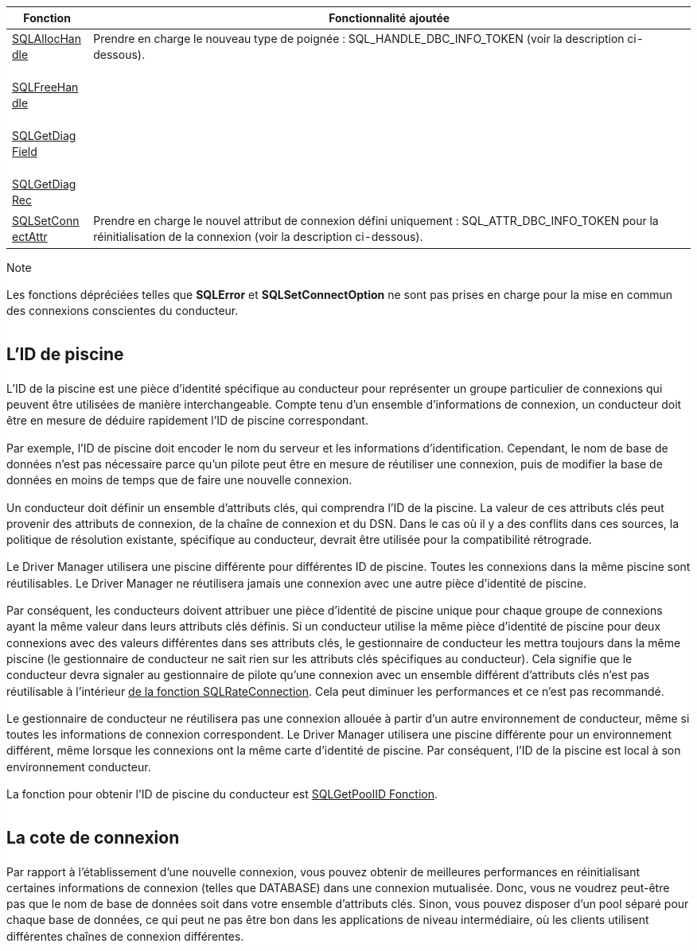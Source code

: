 |Fonction|Fonctionnalité ajoutée|  
|--------------|-------------------------|  
|[SQLAllocHandle](../../../odbc/reference/syntax/sqlallochandle-function.md)<br /><br /> [SQLFreeHandle](../../../odbc/reference/syntax/sqlfreehandle-function.md)<br /><br /> [SQLGetDiagField](../../../odbc/reference/syntax/sqlgetdiagfield-function.md)<br /><br /> [SQLGetDiagRec](../../../odbc/reference/syntax/sqlgetdiagrec-function.md)|Prendre en charge le nouveau type de poignée : SQL_HANDLE_DBC_INFO_TOKEN (voir la description ci-dessous).|  
|[SQLSetConnectAttr](../../../odbc/reference/syntax/sqlsetconnectattr-function.md)|Prendre en charge le nouvel attribut de connexion défini uniquement : SQL_ATTR_DBC_INFO_TOKEN pour la réinitialisation de la connexion (voir la description ci-dessous).|  
  
> [!NOTE]  
>  Les fonctions dépréciées telles que **SQLError** et **SQLSetConnectOption** ne sont pas prises en charge pour la mise en commun des connexions conscientes du conducteur.  
  
## <a name="the-pool-id"></a>L’ID de piscine  
 L’ID de la piscine est une pièce d’identité spécifique au conducteur pour représenter un groupe particulier de connexions qui peuvent être utilisées de manière interchangeable. Compte tenu d’un ensemble d’informations de connexion, un conducteur doit être en mesure de déduire rapidement l’ID de piscine correspondant.  
  
 Par exemple, l’ID de piscine doit encoder le nom du serveur et les informations d’identification. Cependant, le nom de base de données n’est pas nécessaire parce qu’un pilote peut être en mesure de réutiliser une connexion, puis de modifier la base de données en moins de temps que de faire une nouvelle connexion.  
  
 Un conducteur doit définir un ensemble d’attributs clés, qui comprendra l’ID de la piscine. La valeur de ces attributs clés peut provenir des attributs de connexion, de la chaîne de connexion et du DSN. Dans le cas où il y a des conflits dans ces sources, la politique de résolution existante, spécifique au conducteur, devrait être utilisée pour la compatibilité rétrograde.  
  
 Le Driver Manager utilisera une piscine différente pour différentes ID de piscine. Toutes les connexions dans la même piscine sont réutilisables. Le Driver Manager ne réutilisera jamais une connexion avec une autre pièce d’identité de piscine.  
  
 Par conséquent, les conducteurs doivent attribuer une pièce d’identité de piscine unique pour chaque groupe de connexions ayant la même valeur dans leurs attributs clés définis. Si un conducteur utilise la même pièce d’identité de piscine pour deux connexions avec des valeurs différentes dans ses attributs clés, le gestionnaire de conducteur les mettra toujours dans la même piscine (le gestionnaire de conducteur ne sait rien sur les attributs clés spécifiques au conducteur). Cela signifie que le conducteur devra signaler au gestionnaire de pilote qu’une connexion avec un ensemble différent d’attributs clés n’est pas réutilisable à l’intérieur [de la fonction SQLRateConnection](../../../odbc/reference/syntax/sqlrateconnection-function.md). Cela peut diminuer les performances et ce n’est pas recommandé.  
  
 Le gestionnaire de conducteur ne réutilisera pas une connexion allouée à partir d’un autre environnement de conducteur, même si toutes les informations de connexion correspondent. Le Driver Manager utilisera une piscine différente pour un environnement différent, même lorsque les connexions ont la même carte d’identité de piscine. Par conséquent, l’ID de la piscine est local à son environnement conducteur.  
  
 La fonction pour obtenir l’ID de piscine du conducteur est [SQLGetPoolID Fonction](../../../odbc/reference/syntax/sqlgetpoolid-function.md).  
  
## <a name="the-connection-rating"></a>La cote de connexion  
 Par rapport à l’établissement d’une nouvelle connexion, vous pouvez obtenir de meilleures performances en réinitialisant certaines informations de connexion (telles que DATABASE) dans une connexion mutualisée. Donc, vous ne voudrez peut-être pas que le nom de base de données soit dans votre ensemble d’attributs clés. Sinon, vous pouvez disposer d’un pool séparé pour chaque base de données, ce qui peut ne pas être bon dans les applications de niveau intermédiaire, où les clients utilisent différentes chaînes de connexion différentes.  
  